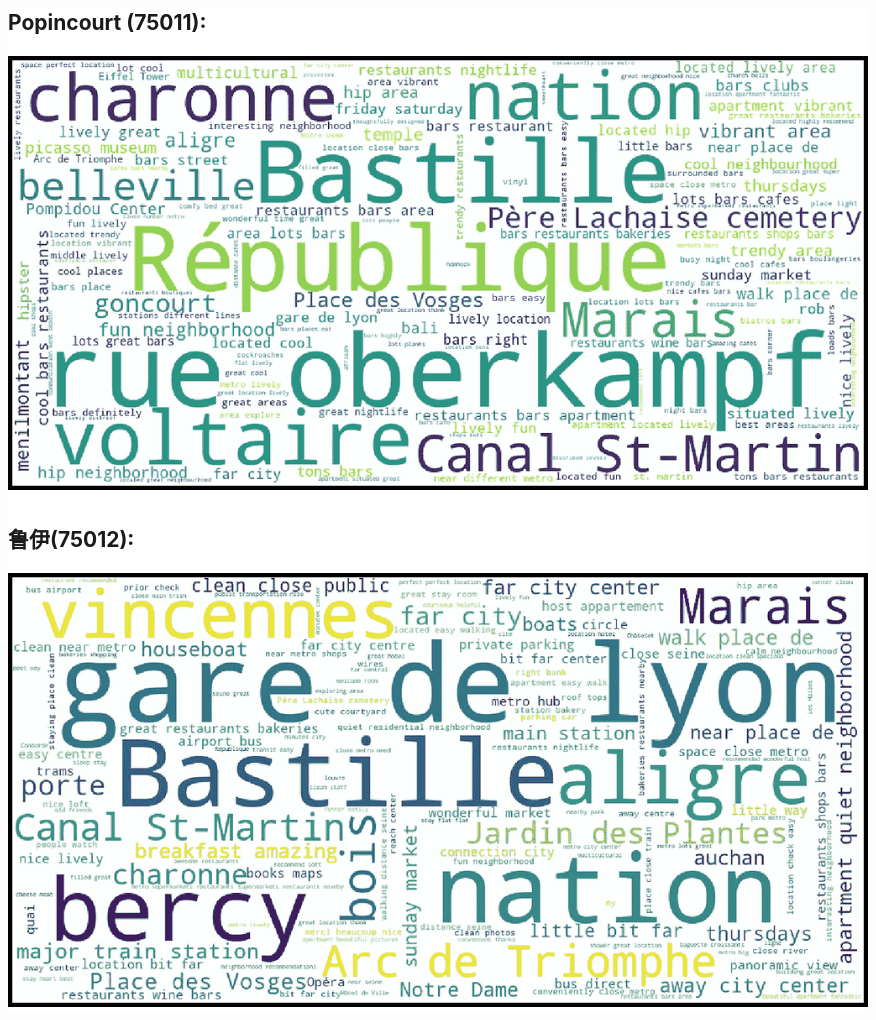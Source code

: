 ## Popincourt (75011):

![](img/bcc9d548e5e2bdbbd6b477dd18b00567.png)

## 鲁伊(75012):

![](img/b42c2194cb17b36728d747470e8bc678.png)

